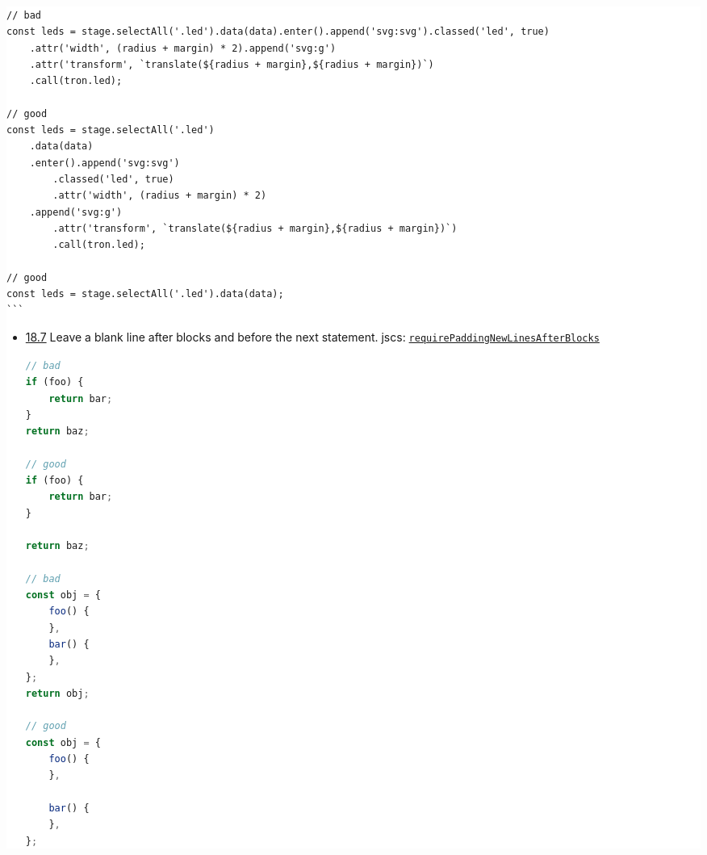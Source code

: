 	// bad
	const leds = stage.selectAll('.led').data(data).enter().append('svg:svg').classed('led', true)
		.attr('width', (radius + margin) * 2).append('svg:g')
		.attr('transform', `translate(${radius + margin},${radius + margin})`)
		.call(tron.led);

	// good
	const leds = stage.selectAll('.led')
		.data(data)
	    .enter().append('svg:svg')
		    .classed('led', true)
		    .attr('width', (radius + margin) * 2)
	    .append('svg:g')
		    .attr('transform', `translate(${radius + margin},${radius + margin})`)
		    .call(tron.led);

	// good
	const leds = stage.selectAll('.led').data(data);
	```

  <a name="whitespace--after-blocks"></a><a name="18.7"></a>
  - [18.7](#whitespace--after-blocks) Leave a blank line after blocks and before the next statement. jscs: [`requirePaddingNewLinesAfterBlocks`](http://jscs.info/rule/requirePaddingNewLinesAfterBlocks)

	```javascript
	// bad
	if (foo) {
	    return bar;
	}
	return baz;

	// good
	if (foo) {
	    return bar;
	}

	return baz;

	// bad
	const obj = {
	    foo() {
	    },
	    bar() {
	    },
	};
	return obj;

	// good
	const obj = {
	    foo() {
	    },

	    bar() {
	    },
	};
